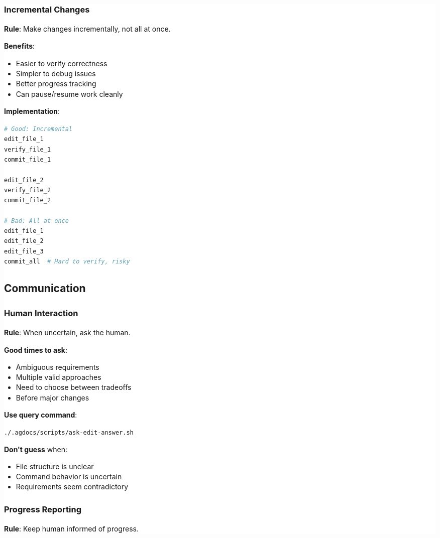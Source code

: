 ### Incremental Changes

**Rule**: Make changes incrementally, not all at once.

**Benefits**:
- Easier to verify correctness
- Simpler to debug issues
- Better progress tracking
- Can pause/resume work cleanly

**Implementation**:
```bash
# Good: Incremental
edit_file_1
verify_file_1
commit_file_1

edit_file_2
verify_file_2
commit_file_2

# Bad: All at once
edit_file_1
edit_file_2
edit_file_3
commit_all  # Hard to verify, risky
```

## Communication

### Human Interaction

**Rule**: When uncertain, ask the human.

**Good times to ask**:
- Ambiguous requirements
- Multiple valid approaches
- Need to choose between tradeoffs
- Before major changes

**Use query command**:
```bash
./.agdocs/scripts/ask-edit-answer.sh
```

**Don't guess** when:
- File structure is unclear
- Command behavior is uncertain
- Requirements seem contradictory

### Progress Reporting

**Rule**: Keep human informed of progress.
